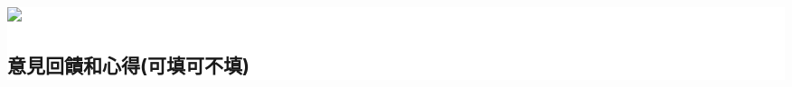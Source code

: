 ![](https://course.playlab.tw/md/uploads/af3f7249-8097-49f1-9f1a-27a19fdc95a6.png)

## 意見回饋和心得(可填可不填)
